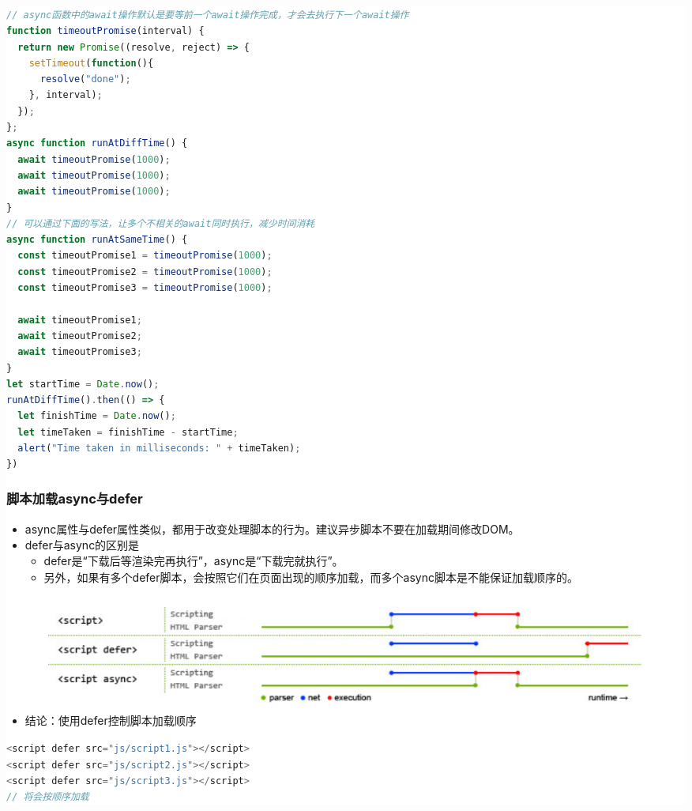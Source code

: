 ```javascript
// async函数中的await操作默认是要等前一个await操作完成，才会去执行下一个await操作
function timeoutPromise(interval) {
  return new Promise((resolve, reject) => {
    setTimeout(function(){
      resolve("done");
    }, interval);
  });
};
async function runAtDiffTime() {
  await timeoutPromise(1000);
  await timeoutPromise(1000);
  await timeoutPromise(1000);
}
// 可以通过下面的写法，让多个不相关的await同时执行，减少时间消耗
async function runAtSameTime() {
  const timeoutPromise1 = timeoutPromise(1000);
  const timeoutPromise2 = timeoutPromise(1000);
  const timeoutPromise3 = timeoutPromise(1000);

  await timeoutPromise1;
  await timeoutPromise2;
  await timeoutPromise3;
}
let startTime = Date.now();
runAtDiffTime().then(() => {
  let finishTime = Date.now();
  let timeTaken = finishTime - startTime;
  alert("Time taken in milliseconds: " + timeTaken);
})
```

### 脚本加载async与defer

- async属性与defer属性类似，都用于改变处理脚本的行为。建议异步脚本不要在加载期间修改DOM。
- defer与async的区别是
  - defer是“下载后等渲染完再执行”，async是“下载完就执行”。
  - 另外，如果有多个defer脚本，会按照它们在页面出现的顺序加载，而多个async脚本是不能保证加载顺序的。
![async&defer](photo/js/async&defer.png)
- 结论：使用defer控制脚本加载顺序
```javascript
<script defer src="js/script1.js"></script>
<script defer src="js/script2.js"></script>
<script defer src="js/script3.js"></script>
// 将会按顺序加载
```
